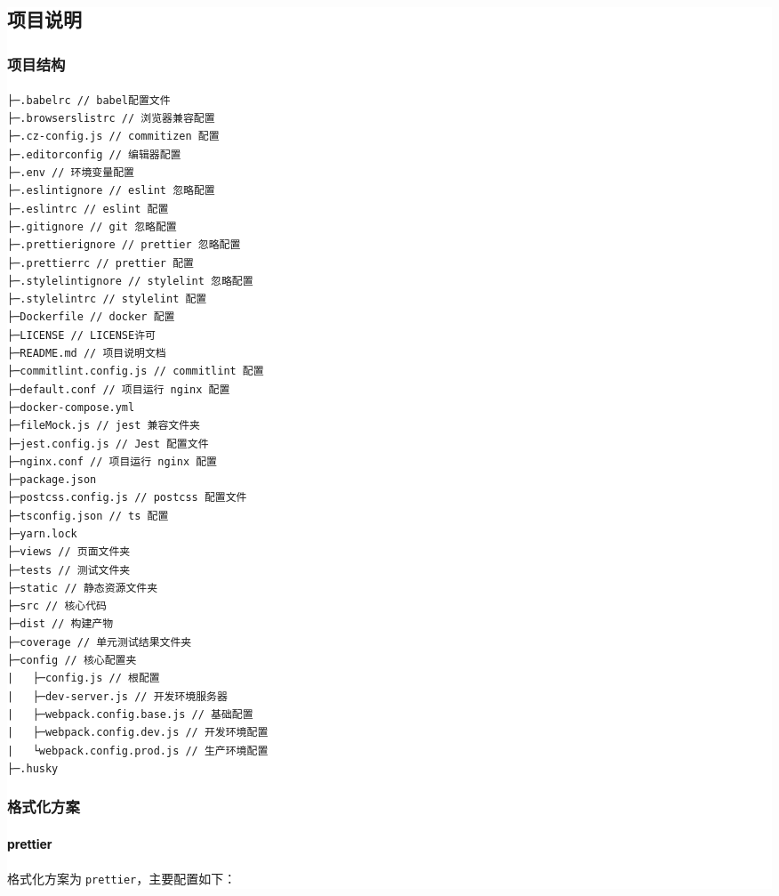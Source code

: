 ## 项目说明

### **项目结构**

```txt
├─.babelrc // babel配置文件
├─.browserslistrc // 浏览器兼容配置
├─.cz-config.js // commitizen 配置
├─.editorconfig // 编辑器配置
├─.env // 环境变量配置
├─.eslintignore // eslint 忽略配置
├─.eslintrc // eslint 配置
├─.gitignore // git 忽略配置
├─.prettierignore // prettier 忽略配置
├─.prettierrc // prettier 配置
├─.stylelintignore // stylelint 忽略配置
├─.stylelintrc // stylelint 配置
├─Dockerfile // docker 配置
├─LICENSE // LICENSE许可
├─README.md // 项目说明文档
├─commitlint.config.js // commitlint 配置
├─default.conf // 项目运行 nginx 配置
├─docker-compose.yml
├─fileMock.js // jest 兼容文件夹
├─jest.config.js // Jest 配置文件
├─nginx.conf // 项目运行 nginx 配置
├─package.json
├─postcss.config.js // postcss 配置文件
├─tsconfig.json // ts 配置
├─yarn.lock
├─views // 页面文件夹
├─tests // 测试文件夹
├─static // 静态资源文件夹
├─src // 核心代码
├─dist // 构建产物
├─coverage // 单元测试结果文件夹
├─config // 核心配置夹
|   ├─config.js // 根配置
|   ├─dev-server.js // 开发环境服务器
|   ├─webpack.config.base.js // 基础配置
|   ├─webpack.config.dev.js // 开发环境配置
|   └webpack.config.prod.js // 生产环境配置
├─.husky
```

### 格式化方案

#### prettier

格式化方案为 `prettier`，主要配置如下：
